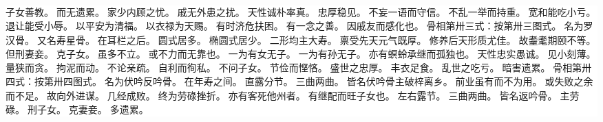 子女善教。
而无遗累。
家少内顾之忧。
戚无外患之扰。
天性诚朴率真。
忠厚稳见。
不妄一语而守信。
不乱一举而持重。
宽和能吃小亏。
退让能受小辱。
以平安为清福。
以衣禄为天赐。
有时济危扶困。
有一念之善。
因戚友而感化也。
骨相第卅三式：按第卅三图式。
名为罗汉骨。
又名寿星骨。
在耳栏之后。
圆式居多。
椭圆式居少。
二形均主大寿。
禀受先天元气既厚。
修养后天形质尤佳。
故耋耄期颐不等。
但刑妻妾。
克子女。
虽多不立。
或不力而无靠也。
一为有女无子。
一为有孙无子。
亦有螟蛉承继而孤独也。
天性忠实愚诚。
见小刻薄。
量狭而贪。
拘泥而动。
不论亲疏。
自利而徇私。
不问子女。
节俭而悭悋。
盛世之忠厚。
丰衣足食。
乱世之吃亏。
暗害遗累。
骨相第卅四式：按第卅四图式。
名为伏吟反吟骨。
在年寿之间。
直露分节。
三曲两曲。
皆名伏吟骨主破梓离乡。
前业虽有而不为用。
或失败之余而不足。
故向外进谋。
几经成败。
终为劳碌挫折。
亦有客死他州者。
有继配而旺子女也。
左右露节。
三曲两曲。
皆名返吟骨。
主劳碌。
刑子女。
克妻妾。
多遗累。